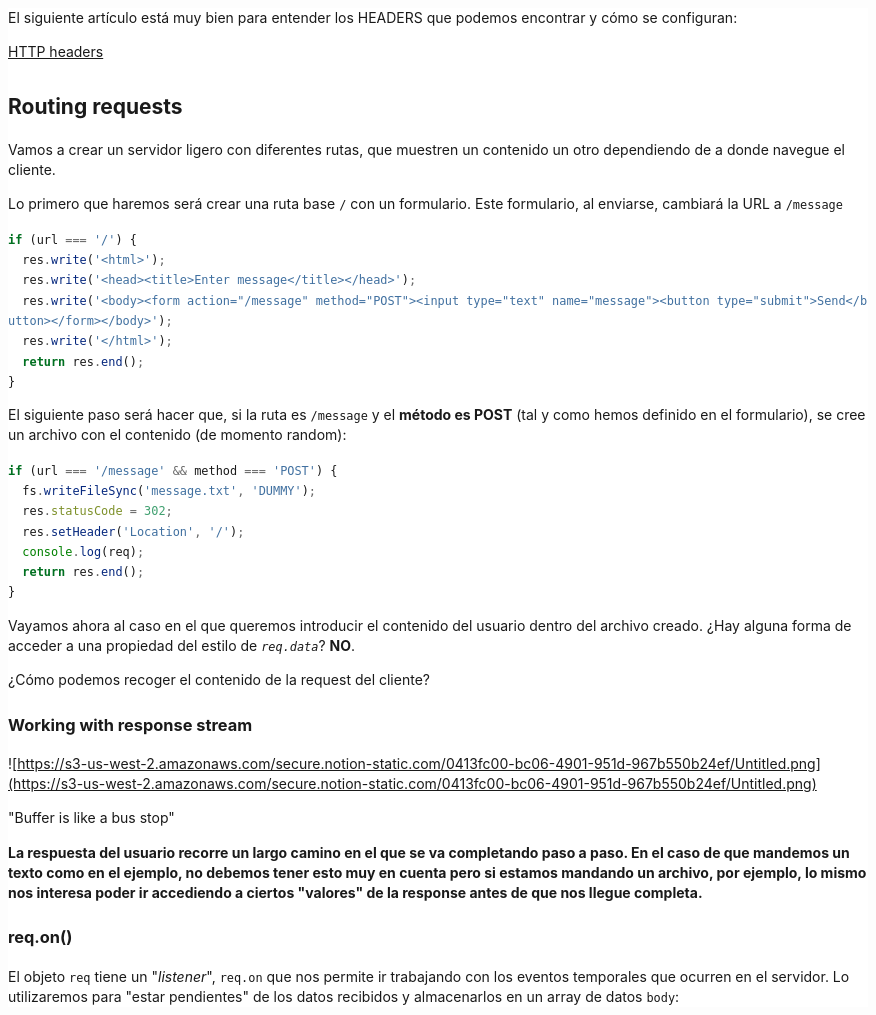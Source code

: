 El siguiente artículo está muy bien para entender los HEADERS que podemos encontrar y cómo se configuran:

[HTTP headers](https://developer.mozilla.org/en-US/docs/Web/HTTP/Headers)

## Routing requests

Vamos a crear un servidor ligero con diferentes rutas, que muestren un contenido un otro dependiendo de a donde navegue el cliente.

Lo primero que haremos será crear una ruta base `/` con un formulario. Este formulario, al enviarse, cambiará la URL a `/message`

```jsx
if (url === '/') {
  res.write('<html>');
  res.write('<head><title>Enter message</title></head>');
  res.write('<body><form action="/message" method="POST"><input type="text" name="message"><button type="submit">Send</button></form></body>');
  res.write('</html>');
  return res.end();
}
```

El siguiente paso será hacer que, si la ruta es `/message` y el **método es POST** (tal y como hemos definido en el formulario), se cree un archivo con el contenido (de momento random):

```jsx
if (url === '/message' && method === 'POST') {
  fs.writeFileSync('message.txt', 'DUMMY');
  res.statusCode = 302;
  res.setHeader('Location', '/');
  console.log(req);
  return res.end();
}
```

Vayamos ahora al caso en el que queremos introducir el contenido del usuario dentro del archivo creado. ¿Hay alguna forma de acceder a una propiedad del estilo de _`req.data`_? **NO**.

¿Cómo podemos recoger el contenido de la request del cliente?

### Working with response stream

![https://s3-us-west-2.amazonaws.com/secure.notion-static.com/0413fc00-bc06-4901-951d-967b550b24ef/Untitled.png](https://s3-us-west-2.amazonaws.com/secure.notion-static.com/0413fc00-bc06-4901-951d-967b550b24ef/Untitled.png)

"Buffer is like a bus stop"

**La respuesta del usuario recorre un largo camino en el que se va completando paso a paso. En el caso de que mandemos un texto como en el ejemplo, no debemos tener esto muy en cuenta pero si estamos mandando un archivo, por ejemplo, lo mismo nos interesa poder ir accediendo a ciertos "valores" de la response antes de que nos llegue completa.**

### **req.on()**

El objeto `req` tiene un "_listener_", `req.on` que nos permite ir trabajando con los eventos temporales que ocurren en el servidor. Lo utilizaremos para "estar pendientes" de los datos recibidos y almacenarlos en un array de datos `body`:
